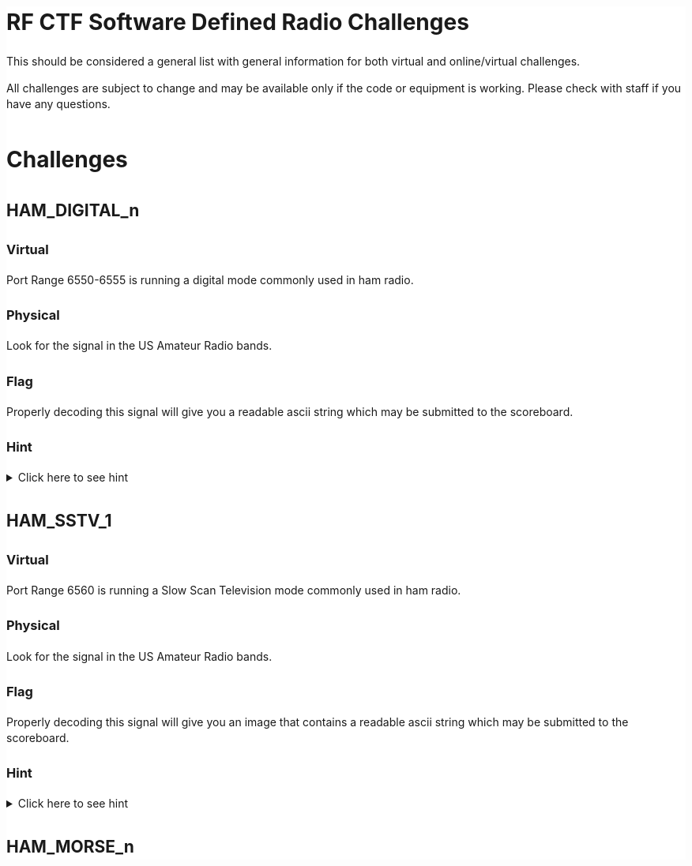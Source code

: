 # RF CTF Software Defined Radio Challenges

This should be considered a general list with general information for both virtual and online/virtual challenges.

All challenges are subject to change and may be available only if the code or equipment is working.
Please check with staff if you have any questions.



# Challenges

## HAM_DIGITAL_n

### Virtual

Port Range 6550-6555 is running a digital mode commonly used in ham radio.

### Physical

Look for the signal in the US Amateur Radio bands.

### Flag

Properly decoding this signal will give you a readable ascii string which may be submitted to the scoreboard.

### Hint
<details><summary>Click here to see hint</summary></details>

## HAM_SSTV_1

### Virtual

Port Range 6560 is running a Slow Scan Television mode commonly used in ham radio.

### Physical

Look for the signal in the US Amateur Radio bands.

### Flag

Properly decoding this signal will give you an image that contains a readable ascii string which may be submitted to the scoreboard.

### Hint
<details><summary>Click here to see hint</summary></details>

## HAM_MORSE_n
